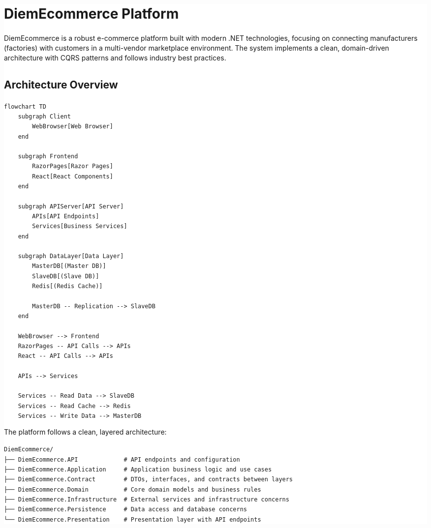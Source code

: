 # DiemEcommerce Platform

DiemEcommerce is a robust e-commerce platform built with modern .NET technologies, focusing on connecting manufacturers (factories) with customers in a multi-vendor marketplace environment. The system implements a clean, domain-driven architecture with CQRS patterns and follows industry best practices.

## Architecture Overview

```mermaid
flowchart TD
    subgraph Client
        WebBrowser[Web Browser]
    end

    subgraph Frontend
        RazorPages[Razor Pages]
        React[React Components]
    end
    
    subgraph APIServer[API Server]
        APIs[API Endpoints]
        Services[Business Services]
    end
    
    subgraph DataLayer[Data Layer]
        MasterDB[(Master DB)]
        SlaveDB[(Slave DB)]
        Redis[(Redis Cache)]
        
        MasterDB -- Replication --> SlaveDB
    end
    
    WebBrowser --> Frontend
    RazorPages -- API Calls --> APIs
    React -- API Calls --> APIs
    
    APIs --> Services
    
    Services -- Read Data --> SlaveDB
    Services -- Read Cache --> Redis
    Services -- Write Data --> MasterDB
```

The platform follows a clean, layered architecture:

```
DiemEcommerce/
├── DiemEcommerce.API             # API endpoints and configuration
├── DiemEcommerce.Application     # Application business logic and use cases
├── DiemEcommerce.Contract        # DTOs, interfaces, and contracts between layers
├── DiemEcommerce.Domain          # Core domain models and business rules
├── DiemEcommerce.Infrastructure  # External services and infrastructure concerns
├── DiemEcommerce.Persistence     # Data access and database concerns
└── DiemEcommerce.Presentation    # Presentation layer with API endpoints
```
